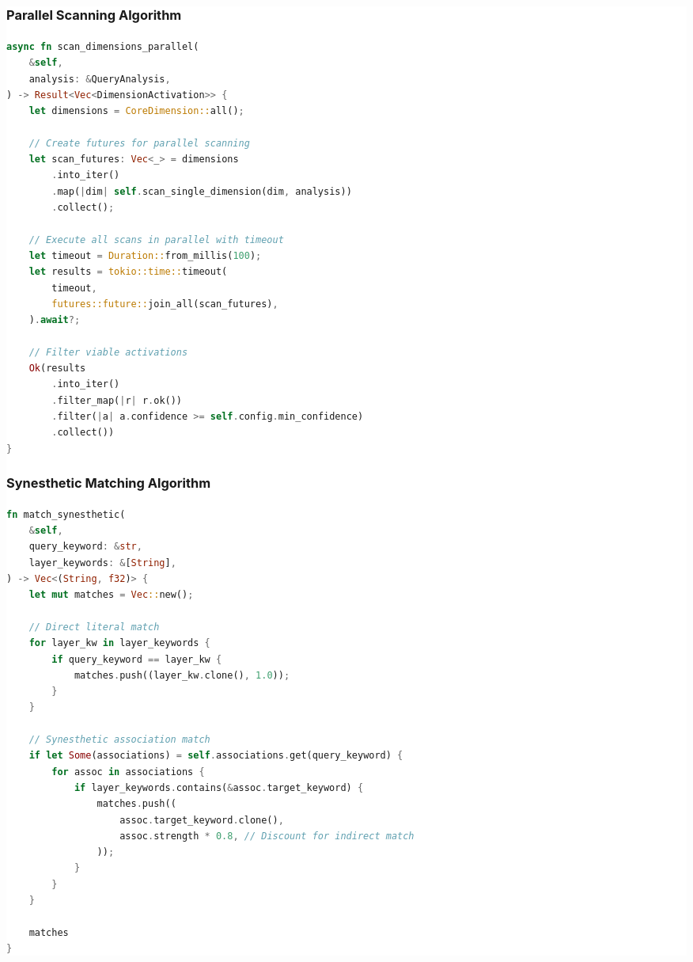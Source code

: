 ### Parallel Scanning Algorithm

```rust
async fn scan_dimensions_parallel(
    &self,
    analysis: &QueryAnalysis,
) -> Result<Vec<DimensionActivation>> {
    let dimensions = CoreDimension::all();
    
    // Create futures for parallel scanning
    let scan_futures: Vec<_> = dimensions
        .into_iter()
        .map(|dim| self.scan_single_dimension(dim, analysis))
        .collect();
    
    // Execute all scans in parallel with timeout
    let timeout = Duration::from_millis(100);
    let results = tokio::time::timeout(
        timeout,
        futures::future::join_all(scan_futures),
    ).await?;
    
    // Filter viable activations
    Ok(results
        .into_iter()
        .filter_map(|r| r.ok())
        .filter(|a| a.confidence >= self.config.min_confidence)
        .collect())
}
```

### Synesthetic Matching Algorithm

```rust
fn match_synesthetic(
    &self,
    query_keyword: &str,
    layer_keywords: &[String],
) -> Vec<(String, f32)> {
    let mut matches = Vec::new();
    
    // Direct literal match
    for layer_kw in layer_keywords {
        if query_keyword == layer_kw {
            matches.push((layer_kw.clone(), 1.0));
        }
    }
    
    // Synesthetic association match
    if let Some(associations) = self.associations.get(query_keyword) {
        for assoc in associations {
            if layer_keywords.contains(&assoc.target_keyword) {
                matches.push((
                    assoc.target_keyword.clone(),
                    assoc.strength * 0.8, // Discount for indirect match
                ));
            }
        }
    }
    
    matches
}
```
